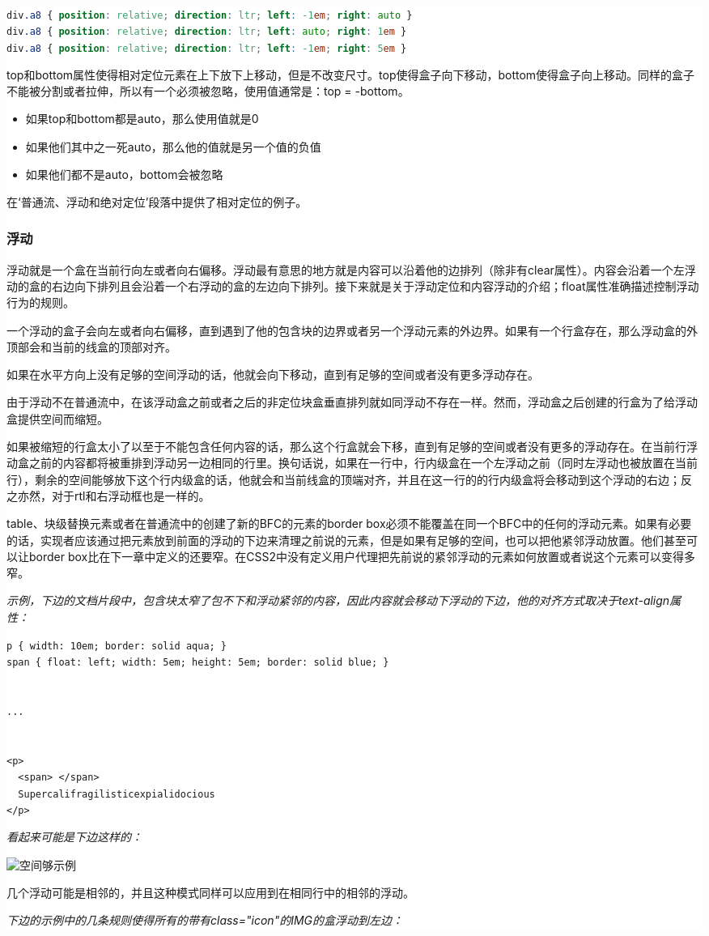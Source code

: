 ```css
div.a8 { position: relative; direction: ltr; left: -1em; right: auto }
div.a8 { position: relative; direction: ltr; left: auto; right: 1em }
div.a8 { position: relative; direction: ltr; left: -1em; right: 5em }
```

top和bottom属性使得相对定位元素在上下放下上移动，但是不改变尺寸。top使得盒子向下移动，bottom使得盒子向上移动。同样的盒子不能被分割或者拉伸，所以有一个必须被忽略，使用值通常是：top = -bottom。

* 如果top和bottom都是auto，那么使用值就是0

* 如果他们其中之一死auto，那么他的值就是另一个值的负值

* 如果他们都不是auto，bottom会被忽略

在‘普通流、浮动和绝对定位’段落中提供了相对定位的例子。

### 浮动

浮动就是一个盒在当前行向左或者向右偏移。浮动最有意思的地方就是内容可以沿着他的边排列（除非有clear属性）。内容会沿着一个左浮动的盒的右边向下排列且会沿着一个右浮动的盒的左边向下排列。接下来就是关于浮动定位和内容浮动的介绍；float属性准确描述控制浮动行为的规则。

一个浮动的盒子会向左或者向右偏移，直到遇到了他的包含块的边界或者另一个浮动元素的外边界。如果有一个行盒存在，那么浮动盒的外顶部会和当前的线盒的顶部对齐。

如果在水平方向上没有足够的空间浮动的话，他就会向下移动，直到有足够的空间或者没有更多浮动存在。

由于浮动不在普通流中，在该浮动盒之前或者之后的非定位块盒垂直排列就如同浮动不存在一样。然而，浮动盒之后创建的行盒为了给浮动盒提供空间而缩短。

如果被缩短的行盒太小了以至于不能包含任何内容的话，那么这个行盒就会下移，直到有足够的空间或者没有更多的浮动存在。在当前行浮动盒之前的内容都将被重排到浮动另一边相同的行里。换句话说，如果在一行中，行内级盒在一个左浮动之前（同时左浮动也被放置在当前行），剩余的空间能够放下这个行内级盒的话，他就会和当前线盒的顶端对齐，并且在这一行的的行内级盒将会移动到这个浮动的右边；反之亦然，对于rtl和右浮动框也是一样的。

table、块级替换元素或者在普通流中的创建了新的BFC的元素的border box必须不能覆盖在同一个BFC中的任何的浮动元素。如果有必要的话，实现者应该通过把元素放到前面的浮动的下边来清理之前说的元素，但是如果有足够的空间，也可以把他紧邻浮动放置。他们甚至可以让border box比在下一章中定义的还要窄。在CSS2中没有定义用户代理把先前说的紧邻浮动的元素如何放置或者说这个元素可以变得多窄。

_示例，下边的文档片段中，包含块太窄了包不下和浮动紧邻的内容，因此内容就会移动下浮动的下边，他的对齐方式取决于text-align属性：_

```
p { width: 10em; border: solid aqua; }
span { float: left; width: 5em; height: 5em; border: solid blue; }


...


<p>
  <span> </span>
  Supercalifragilisticexpialidocious
</p>
```

_看起来可能是下边这样的：_

![空间够示例](http://www.w3.org/TR/CSS21/images/supercal.png)

几个浮动可能是相邻的，并且这种模式同样可以应用到在相同行中的相邻的浮动。

_下边的示例中的几条规则使得所有的带有class="icon"的IMG的盒浮动到左边：_
